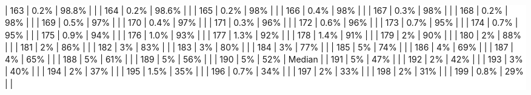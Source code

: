 | 163 | 0.2% | 98.8% |  |
| 164 | 0.2% | 98.6% |  |
| 165 | 0.2% | 98% |  |
| 166 | 0.4% | 98% |  |
| 167 | 0.3% | 98% |  |
| 168 | 0.2% | 98% |  |
| 169 | 0.5% | 97% |  |
| 170 | 0.4% | 97% |  |
| 171 | 0.3% | 96% |  |
| 172 | 0.6% | 96% |  |
| 173 | 0.7% | 95% |  |
| 174 | 0.7% | 95% |  |
| 175 | 0.9% | 94% |  |
| 176 | 1.0% | 93% |  |
| 177 | 1.3% | 92% |  |
| 178 | 1.4% | 91% |  |
| 179 | 2% | 90% |  |
| 180 | 2% | 88% |  |
| 181 | 2% | 86% |  |
| 182 | 3% | 83% |  |
| 183 | 3% | 80% |  |
| 184 | 3% | 77% |  |
| 185 | 5% | 74% |  |
| 186 | 4% | 69% |  |
| 187 | 4% | 65% |  |
| 188 | 5% | 61% |  |
| 189 | 5% | 56% |  |
| 190 | 5% | 52% | Median |
| 191 | 5% | 47% |  |
| 192 | 2% | 42% |  |
| 193 | 3% | 40% |  |
| 194 | 2% | 37% |  |
| 195 | 1.5% | 35% |  |
| 196 | 0.7% | 34% |  |
| 197 | 2% | 33% |  |
| 198 | 2% | 31% |  |
| 199 | 0.8% | 29% |  |